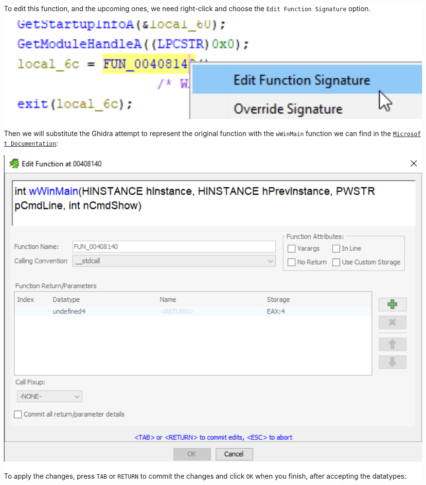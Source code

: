 To edit this function, and the upcoming ones, we need right-click and choose the `Edit Function Signature` option.

<div align="center"><img src="images/wannacry_20.png" width="100%" alt="screenshot"></div>

Then we will substitute the Ghidra attempt to represent the original function with the `wWinMain` function we can find in the [`Microsoft Documentation`](https://learn.microsoft.com/en-gb/windows/win32/learnwin32/winmain--the-application-entry-point):

<div align="center"><img src="images/wannacry_21.png" width="100%" alt="screenshot"></div>

To apply the changes, press `TAB` or `RETURN` to commit the changes and click `OK` when you finish, after accepting the datatypes:
